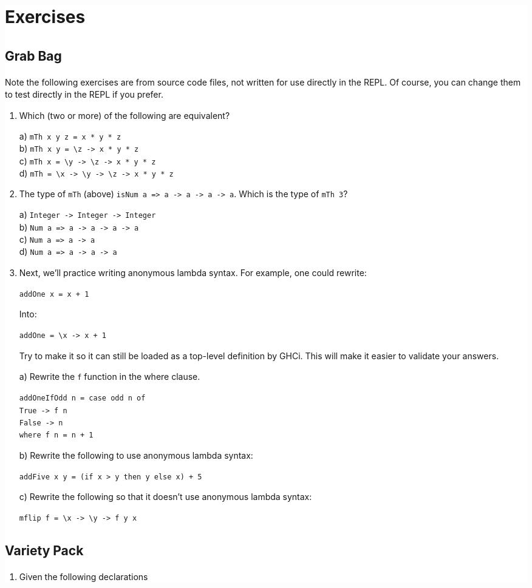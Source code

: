 # Exercises

## Grab Bag

Note the following exercises are from source code files, not written for use directly in the REPL. Of course, you can change them to test directly in the REPL if you prefer.

1. Which (two or more) of the following are equivalent?

   a) `mTh x y z = x * y * z`  
   b) `mTh x y = \z -> x * y * z`  
   c) `mTh x = \y -> \z -> x * y * z`  
   d) `mTh = \x -> \y -> \z -> x * y * z`

2. The type of `mTh` (above) `isNum a => a -> a -> a -> a`. Which is the type of `mTh 3`?

   a) `Integer -> Integer -> Integer`  
   b) `Num a => a -> a -> a -> a`  
   c) `Num a => a -> a`  
   d) `Num a => a -> a -> a`

3. Next, we’ll practice writing anonymous lambda syntax. For example, one could rewrite:

   `addOne x = x + 1`

   Into:

   `addOne = \x -> x + 1`

   Try to make it so it can still be loaded as a top-level definition by GHCi. This will make it easier to validate your answers.

   a) Rewrite the `f` function in the where clause.

   ```
   addOneIfOdd n = case odd n of
   True -> f n
   False -> n
   where f n = n + 1
   ```

   b) Rewrite the following to use anonymous lambda syntax:

   ```
   addFive x y = (if x > y then y else x) + 5
   ```

   c) Rewrite the following so that it doesn’t use anonymous
   lambda syntax:

   ```
   mflip f = \x -> \y -> f y x
   ```

## Variety Pack

1. Given the following declarations
